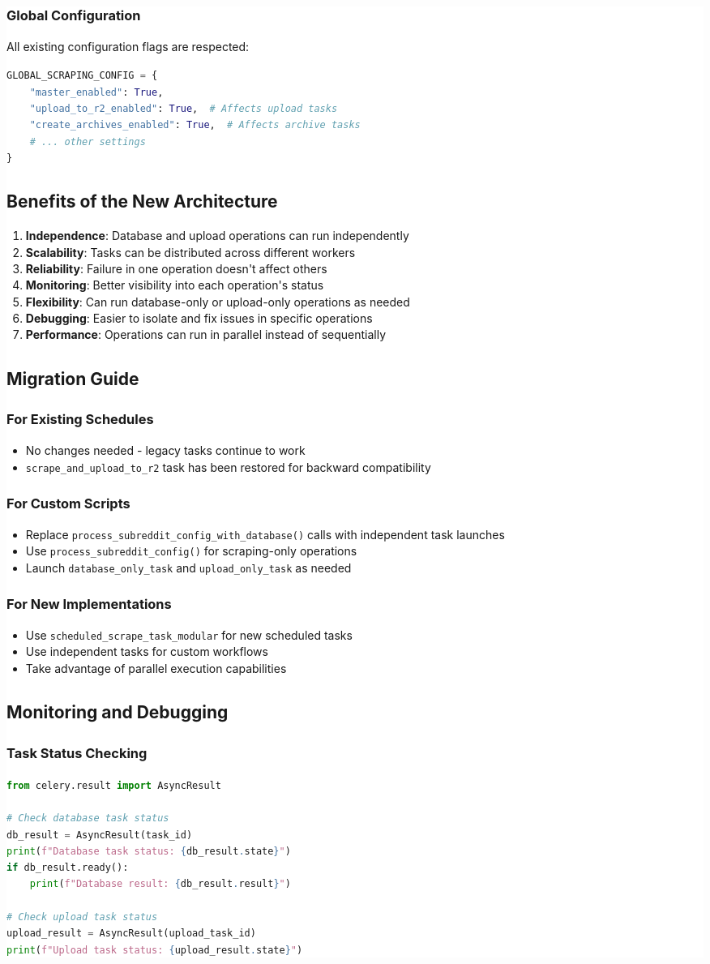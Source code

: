 ### Global Configuration

All existing configuration flags are respected:

```python
GLOBAL_SCRAPING_CONFIG = {
    "master_enabled": True,
    "upload_to_r2_enabled": True,  # Affects upload tasks
    "create_archives_enabled": True,  # Affects archive tasks
    # ... other settings
}
```

## Benefits of the New Architecture

1. **Independence**: Database and upload operations can run independently
2. **Scalability**: Tasks can be distributed across different workers
3. **Reliability**: Failure in one operation doesn't affect others
4. **Monitoring**: Better visibility into each operation's status
5. **Flexibility**: Can run database-only or upload-only operations as needed
6. **Debugging**: Easier to isolate and fix issues in specific operations
7. **Performance**: Operations can run in parallel instead of sequentially

## Migration Guide

### For Existing Schedules
- No changes needed - legacy tasks continue to work
- `scrape_and_upload_to_r2` task has been restored for backward compatibility

### For Custom Scripts
- Replace `process_subreddit_config_with_database()` calls with independent task launches
- Use `process_subreddit_config()` for scraping-only operations
- Launch `database_only_task` and `upload_only_task` as needed

### For New Implementations
- Use `scheduled_scrape_task_modular` for new scheduled tasks
- Use independent tasks for custom workflows
- Take advantage of parallel execution capabilities

## Monitoring and Debugging

### Task Status Checking

```python
from celery.result import AsyncResult

# Check database task status
db_result = AsyncResult(task_id)
print(f"Database task status: {db_result.state}")
if db_result.ready():
    print(f"Database result: {db_result.result}")

# Check upload task status  
upload_result = AsyncResult(upload_task_id)
print(f"Upload task status: {upload_result.state}")
```
